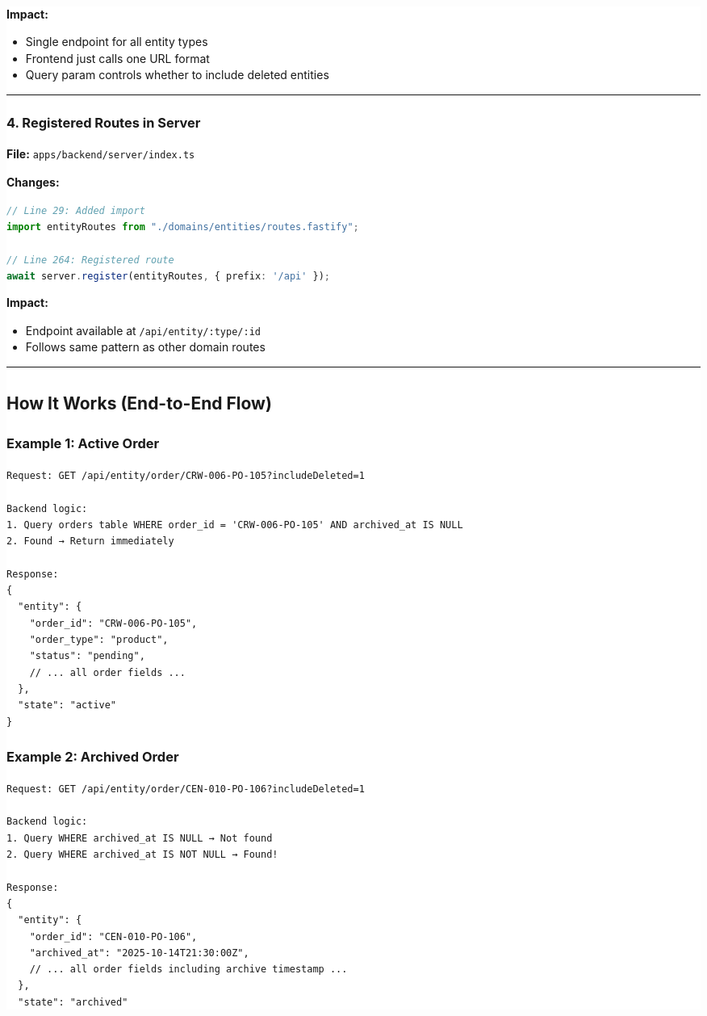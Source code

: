 
**Impact:**
- Single endpoint for all entity types
- Frontend just calls one URL format
- Query param controls whether to include deleted entities

---

### 4. Registered Routes in Server

**File:** `apps/backend/server/index.ts`

**Changes:**
```typescript
// Line 29: Added import
import entityRoutes from "./domains/entities/routes.fastify";

// Line 264: Registered route
await server.register(entityRoutes, { prefix: '/api' });
```

**Impact:**
- Endpoint available at `/api/entity/:type/:id`
- Follows same pattern as other domain routes

---

## How It Works (End-to-End Flow)

### Example 1: Active Order
```
Request: GET /api/entity/order/CRW-006-PO-105?includeDeleted=1

Backend logic:
1. Query orders table WHERE order_id = 'CRW-006-PO-105' AND archived_at IS NULL
2. Found → Return immediately

Response:
{
  "entity": {
    "order_id": "CRW-006-PO-105",
    "order_type": "product",
    "status": "pending",
    // ... all order fields ...
  },
  "state": "active"
}
```

### Example 2: Archived Order
```
Request: GET /api/entity/order/CEN-010-PO-106?includeDeleted=1

Backend logic:
1. Query WHERE archived_at IS NULL → Not found
2. Query WHERE archived_at IS NOT NULL → Found!

Response:
{
  "entity": {
    "order_id": "CEN-010-PO-106",
    "archived_at": "2025-10-14T21:30:00Z",
    // ... all order fields including archive timestamp ...
  },
  "state": "archived"
```